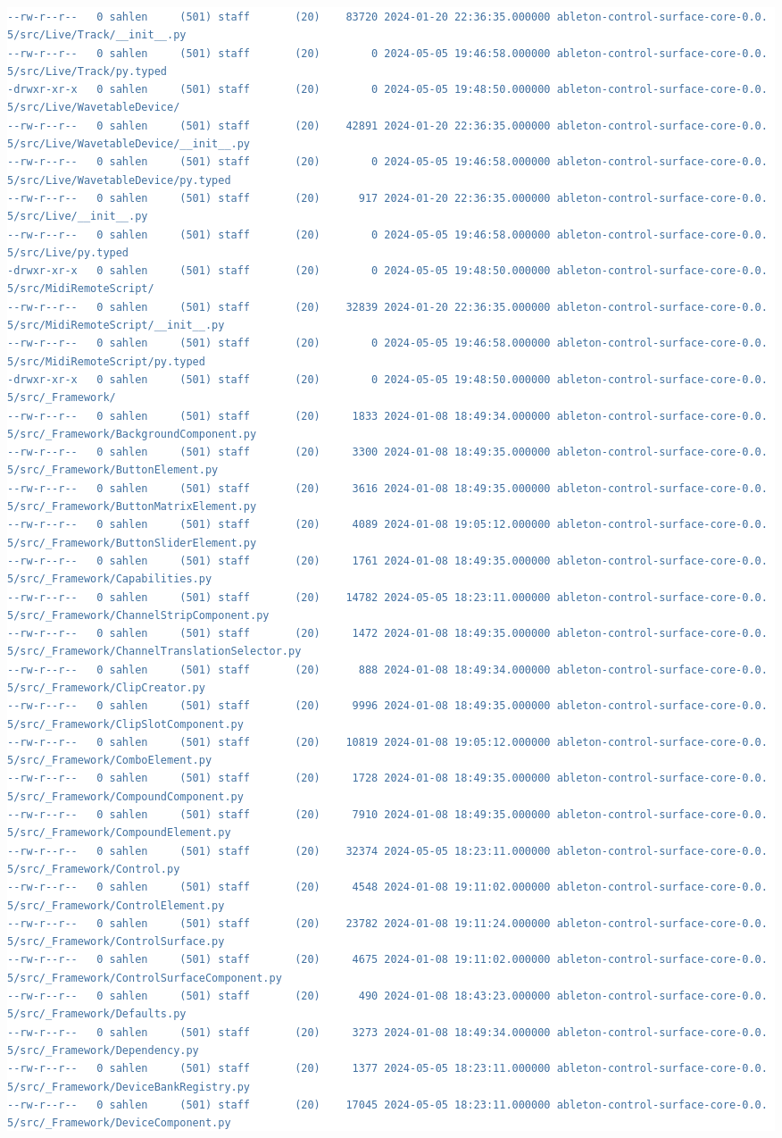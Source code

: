 ```diff
--rw-r--r--   0 sahlen     (501) staff       (20)    83720 2024-01-20 22:36:35.000000 ableton-control-surface-core-0.0.5/src/Live/Track/__init__.py
--rw-r--r--   0 sahlen     (501) staff       (20)        0 2024-05-05 19:46:58.000000 ableton-control-surface-core-0.0.5/src/Live/Track/py.typed
-drwxr-xr-x   0 sahlen     (501) staff       (20)        0 2024-05-05 19:48:50.000000 ableton-control-surface-core-0.0.5/src/Live/WavetableDevice/
--rw-r--r--   0 sahlen     (501) staff       (20)    42891 2024-01-20 22:36:35.000000 ableton-control-surface-core-0.0.5/src/Live/WavetableDevice/__init__.py
--rw-r--r--   0 sahlen     (501) staff       (20)        0 2024-05-05 19:46:58.000000 ableton-control-surface-core-0.0.5/src/Live/WavetableDevice/py.typed
--rw-r--r--   0 sahlen     (501) staff       (20)      917 2024-01-20 22:36:35.000000 ableton-control-surface-core-0.0.5/src/Live/__init__.py
--rw-r--r--   0 sahlen     (501) staff       (20)        0 2024-05-05 19:46:58.000000 ableton-control-surface-core-0.0.5/src/Live/py.typed
-drwxr-xr-x   0 sahlen     (501) staff       (20)        0 2024-05-05 19:48:50.000000 ableton-control-surface-core-0.0.5/src/MidiRemoteScript/
--rw-r--r--   0 sahlen     (501) staff       (20)    32839 2024-01-20 22:36:35.000000 ableton-control-surface-core-0.0.5/src/MidiRemoteScript/__init__.py
--rw-r--r--   0 sahlen     (501) staff       (20)        0 2024-05-05 19:46:58.000000 ableton-control-surface-core-0.0.5/src/MidiRemoteScript/py.typed
-drwxr-xr-x   0 sahlen     (501) staff       (20)        0 2024-05-05 19:48:50.000000 ableton-control-surface-core-0.0.5/src/_Framework/
--rw-r--r--   0 sahlen     (501) staff       (20)     1833 2024-01-08 18:49:34.000000 ableton-control-surface-core-0.0.5/src/_Framework/BackgroundComponent.py
--rw-r--r--   0 sahlen     (501) staff       (20)     3300 2024-01-08 18:49:35.000000 ableton-control-surface-core-0.0.5/src/_Framework/ButtonElement.py
--rw-r--r--   0 sahlen     (501) staff       (20)     3616 2024-01-08 18:49:35.000000 ableton-control-surface-core-0.0.5/src/_Framework/ButtonMatrixElement.py
--rw-r--r--   0 sahlen     (501) staff       (20)     4089 2024-01-08 19:05:12.000000 ableton-control-surface-core-0.0.5/src/_Framework/ButtonSliderElement.py
--rw-r--r--   0 sahlen     (501) staff       (20)     1761 2024-01-08 18:49:35.000000 ableton-control-surface-core-0.0.5/src/_Framework/Capabilities.py
--rw-r--r--   0 sahlen     (501) staff       (20)    14782 2024-05-05 18:23:11.000000 ableton-control-surface-core-0.0.5/src/_Framework/ChannelStripComponent.py
--rw-r--r--   0 sahlen     (501) staff       (20)     1472 2024-01-08 18:49:35.000000 ableton-control-surface-core-0.0.5/src/_Framework/ChannelTranslationSelector.py
--rw-r--r--   0 sahlen     (501) staff       (20)      888 2024-01-08 18:49:34.000000 ableton-control-surface-core-0.0.5/src/_Framework/ClipCreator.py
--rw-r--r--   0 sahlen     (501) staff       (20)     9996 2024-01-08 18:49:35.000000 ableton-control-surface-core-0.0.5/src/_Framework/ClipSlotComponent.py
--rw-r--r--   0 sahlen     (501) staff       (20)    10819 2024-01-08 19:05:12.000000 ableton-control-surface-core-0.0.5/src/_Framework/ComboElement.py
--rw-r--r--   0 sahlen     (501) staff       (20)     1728 2024-01-08 18:49:35.000000 ableton-control-surface-core-0.0.5/src/_Framework/CompoundComponent.py
--rw-r--r--   0 sahlen     (501) staff       (20)     7910 2024-01-08 18:49:35.000000 ableton-control-surface-core-0.0.5/src/_Framework/CompoundElement.py
--rw-r--r--   0 sahlen     (501) staff       (20)    32374 2024-05-05 18:23:11.000000 ableton-control-surface-core-0.0.5/src/_Framework/Control.py
--rw-r--r--   0 sahlen     (501) staff       (20)     4548 2024-01-08 19:11:02.000000 ableton-control-surface-core-0.0.5/src/_Framework/ControlElement.py
--rw-r--r--   0 sahlen     (501) staff       (20)    23782 2024-01-08 19:11:24.000000 ableton-control-surface-core-0.0.5/src/_Framework/ControlSurface.py
--rw-r--r--   0 sahlen     (501) staff       (20)     4675 2024-01-08 19:11:02.000000 ableton-control-surface-core-0.0.5/src/_Framework/ControlSurfaceComponent.py
--rw-r--r--   0 sahlen     (501) staff       (20)      490 2024-01-08 18:43:23.000000 ableton-control-surface-core-0.0.5/src/_Framework/Defaults.py
--rw-r--r--   0 sahlen     (501) staff       (20)     3273 2024-01-08 18:49:34.000000 ableton-control-surface-core-0.0.5/src/_Framework/Dependency.py
--rw-r--r--   0 sahlen     (501) staff       (20)     1377 2024-05-05 18:23:11.000000 ableton-control-surface-core-0.0.5/src/_Framework/DeviceBankRegistry.py
--rw-r--r--   0 sahlen     (501) staff       (20)    17045 2024-05-05 18:23:11.000000 ableton-control-surface-core-0.0.5/src/_Framework/DeviceComponent.py
```
